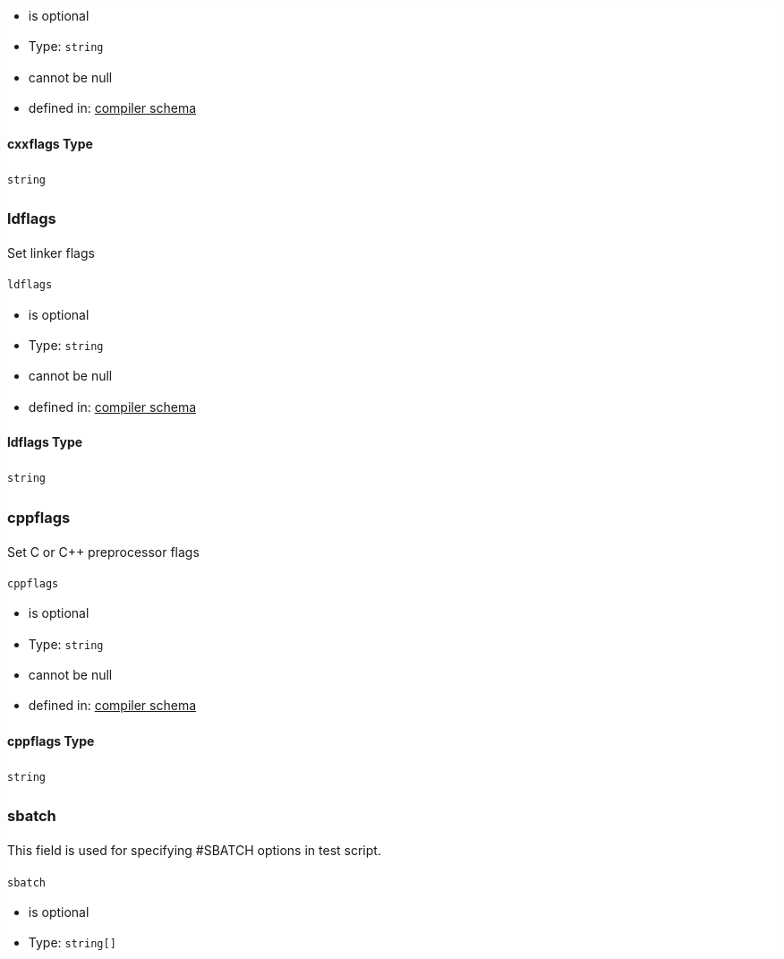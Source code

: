*   is optional

*   Type: `string`

*   cannot be null

*   defined in: [compiler schema](compiler-definitions-compiler_declaration-properties-cxxflags.md "compiler.schema.json#/definitions/compiler_declaration/properties/cxxflags")

#### cxxflags Type

`string`

### ldflags

Set linker flags

`ldflags`

*   is optional

*   Type: `string`

*   cannot be null

*   defined in: [compiler schema](compiler-definitions-compiler_declaration-properties-ldflags.md "compiler.schema.json#/definitions/compiler_declaration/properties/ldflags")

#### ldflags Type

`string`

### cppflags

Set C or C++ preprocessor flags

`cppflags`

*   is optional

*   Type: `string`

*   cannot be null

*   defined in: [compiler schema](compiler-definitions-compiler_declaration-properties-cppflags.md "compiler.schema.json#/definitions/compiler_declaration/properties/cppflags")

#### cppflags Type

`string`

### sbatch

This field is used for specifying #SBATCH options in test script.

`sbatch`

*   is optional

*   Type: `string[]`
